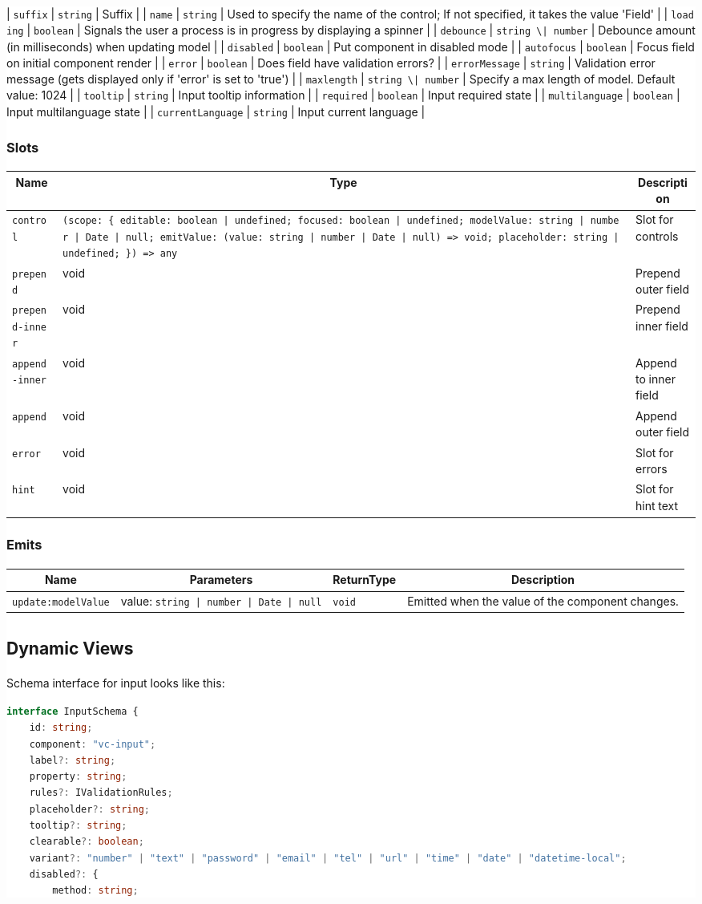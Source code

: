 | `suffix` | `string` | Suffix |
| `name` | `string` | Used to specify the name of the control; If not specified, it takes the value 'Field' |
| `loading` | `boolean` | Signals the user a process is in progress by displaying a spinner |
| `debounce` | `string \| number` | Debounce amount (in milliseconds) when updating model |
| `disabled` | `boolean` | Put component in disabled mode |
| `autofocus` | `boolean` | Focus field on initial component render |
| `error` | `boolean` | Does field have validation errors? |
| `errorMessage` | `string` | Validation error message (gets displayed only if 'error' is set to 'true') |
| `maxlength` | `string \| number` | Specify a max length of model. Default value: 1024 |
| `tooltip` | `string` | Input tooltip information |
| `required` | `boolean` | Input required state |
| `multilanguage` | `boolean` | Input multilanguage state |
| `currentLanguage` | `string` | Input current language |

### Slots

| Name         | Type                                      | Description                                                                                     |
| ---------------- | ----------------------------------------- | ----------------------------------------------------------------------------------------------- |
| `control`        | `(scope: { editable: boolean \| undefined; focused: boolean \| undefined; modelValue: string \| number \| Date \| null; emitValue: (value: string \| number \| Date \| null) => void; placeholder: string \| undefined; }) => any` | Slot for controls                                                                               |
| `prepend`        | void                      | Prepend outer field                                                                             |
| `prepend-inner`  | void                      | Prepend inner field                                                                             |
| `append-inner`   | void                      | Append to inner field                                                                           |
| `append`         | void                      | Append outer field                                                                              |
| `error`          | void                      | Slot for errors                                                                                 |
| `hint`           | void                      | Slot for hint text                                                                              |

### Emits

| Name               | Parameters                                  | ReturnType | Description                                                                                     |
| ------------------ | ------------------------------------------- | ---------- | ----------------------------------------------------------------------------------------------- |
| `update:modelValue` | value: `string \| number \| Date \| null` | `void`     | Emitted when the value of the component changes.                                                |

## Dynamic Views

Schema interface for input looks like this:

```typescript
interface InputSchema {
    id: string;
    component: "vc-input";
    label?: string;
    property: string;
    rules?: IValidationRules;
    placeholder?: string;
    tooltip?: string;
    clearable?: boolean;
    variant?: "number" | "text" | "password" | "email" | "tel" | "url" | "time" | "date" | "datetime-local";
    disabled?: {
        method: string;
```
